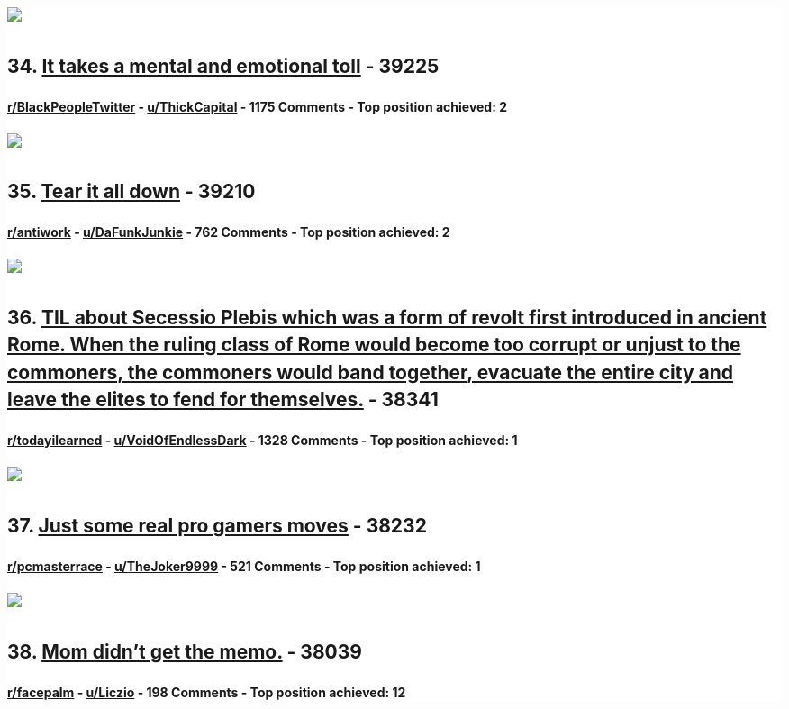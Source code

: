<a href="https://i.redd.it/mjtshmg9ep091.gif"><img src="https://b.thumbs.redditmedia.com/tR3l1INNYt7lUIgiqqyHy5FWtZ9uEOAg0HNBC6kd8YE.jpg"></img></a>

## 34. [It takes a mental and emotional toll](http://reddit.com/r/BlackPeopleTwitter/comments/utxd54/it_takes_a_mental_and_emotional_toll/) - 39225
#### [r/BlackPeopleTwitter](http://reddit.com/r/BlackPeopleTwitter) - [u/ThickCapital](http://reddit.com/u/ThickCapital) - 1175 Comments - Top position achieved: 2

<a href="https://i.redd.it/0g1ddq8k3n091.jpg"><img src="https://b.thumbs.redditmedia.com/qFfdomMURgRmDLxfRJv3y2W91fgveq_NolRbivcTPxM.jpg"></img></a>

## 35. [Tear it all down](http://reddit.com/r/antiwork/comments/uubhzt/tear_it_all_down/) - 39210
#### [r/antiwork](http://reddit.com/r/antiwork) - [u/DaFunkJunkie](http://reddit.com/u/DaFunkJunkie) - 762 Comments - Top position achieved: 2

<a href="https://i.redd.it/wsktg1x33q091.jpg"><img src="https://b.thumbs.redditmedia.com/rfmX6OETOrEiTZdVjsNm8067tnTxcP5kMiBidRfM3TE.jpg"></img></a>

## 36. [TIL about Secessio Plebis which was a form of revolt first introduced in ancient Rome. When the ruling class of Rome would become too corrupt or unjust to the commoners, the commoners would band together, evacuate the entire city and leave the elites to fend for themselves.](http://reddit.com/r/todayilearned/comments/utz3e2/til_about_secessio_plebis_which_was_a_form_of/) - 38341
#### [r/todayilearned](http://reddit.com/r/todayilearned) - [u/VoidOfEndlessDark](http://reddit.com/u/VoidOfEndlessDark) - 1328 Comments - Top position achieved: 1

<a href="https://historydaily.org/when-the-peasants-went-on-strike-ancient-romes-secessions-of-the-plebs"><img src="https://b.thumbs.redditmedia.com/o0fKY4sVRfnlI3ZoeV-8MU6cpkR_G3pXrfy8PVtufMY.jpg"></img></a>

## 37. [Just some real pro gamers moves](http://reddit.com/r/pcmasterrace/comments/utku6u/just_some_real_pro_gamers_moves/) - 38232
#### [r/pcmasterrace](http://reddit.com/r/pcmasterrace) - [u/TheJoker9999](http://reddit.com/u/TheJoker9999) - 521 Comments - Top position achieved: 1

<a href="https://i.redd.it/ht26ace01k091.jpg"><img src="https://b.thumbs.redditmedia.com/Bt8TWcqRpZlTIe8rx3iEp0V4qIa_IHLhtJbdc5wQUSA.jpg"></img></a>

## 38. [Mom didn’t get the memo.](http://reddit.com/r/facepalm/comments/uu5rb2/mom_didnt_get_the_memo/) - 38039
#### [r/facepalm](http://reddit.com/r/facepalm) - [u/Liczio](http://reddit.com/u/Liczio) - 198 Comments - Top position achieved: 12

